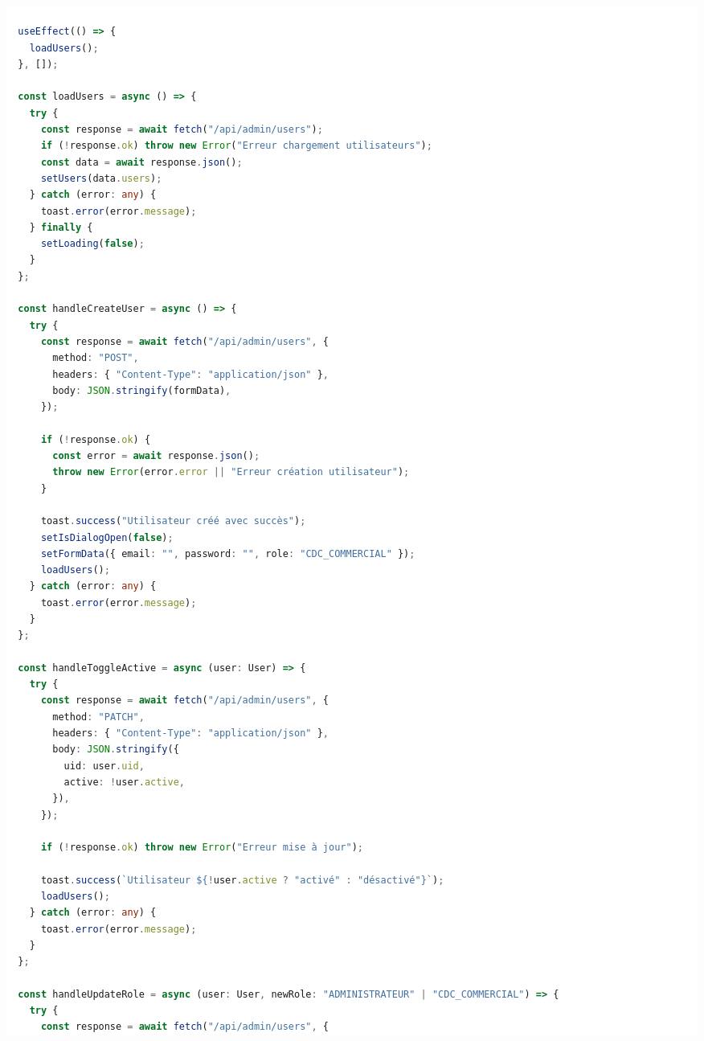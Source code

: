 ```typescript

  useEffect(() => {
    loadUsers();
  }, []);

  const loadUsers = async () => {
    try {
      const response = await fetch("/api/admin/users");
      if (!response.ok) throw new Error("Erreur chargement utilisateurs");
      const data = await response.json();
      setUsers(data.users);
    } catch (error: any) {
      toast.error(error.message);
    } finally {
      setLoading(false);
    }
  };

  const handleCreateUser = async () => {
    try {
      const response = await fetch("/api/admin/users", {
        method: "POST",
        headers: { "Content-Type": "application/json" },
        body: JSON.stringify(formData),
      });

      if (!response.ok) {
        const error = await response.json();
        throw new Error(error.error || "Erreur création utilisateur");
      }

      toast.success("Utilisateur créé avec succès");
      setIsDialogOpen(false);
      setFormData({ email: "", password: "", role: "CDC_COMMERCIAL" });
      loadUsers();
    } catch (error: any) {
      toast.error(error.message);
    }
  };

  const handleToggleActive = async (user: User) => {
    try {
      const response = await fetch("/api/admin/users", {
        method: "PATCH",
        headers: { "Content-Type": "application/json" },
        body: JSON.stringify({
          uid: user.uid,
          active: !user.active,
        }),
      });

      if (!response.ok) throw new Error("Erreur mise à jour");
      
      toast.success(`Utilisateur ${!user.active ? "activé" : "désactivé"}`);
      loadUsers();
    } catch (error: any) {
      toast.error(error.message);
    }
  };

  const handleUpdateRole = async (user: User, newRole: "ADMINISTRATEUR" | "CDC_COMMERCIAL") => {
    try {
      const response = await fetch("/api/admin/users", {
```